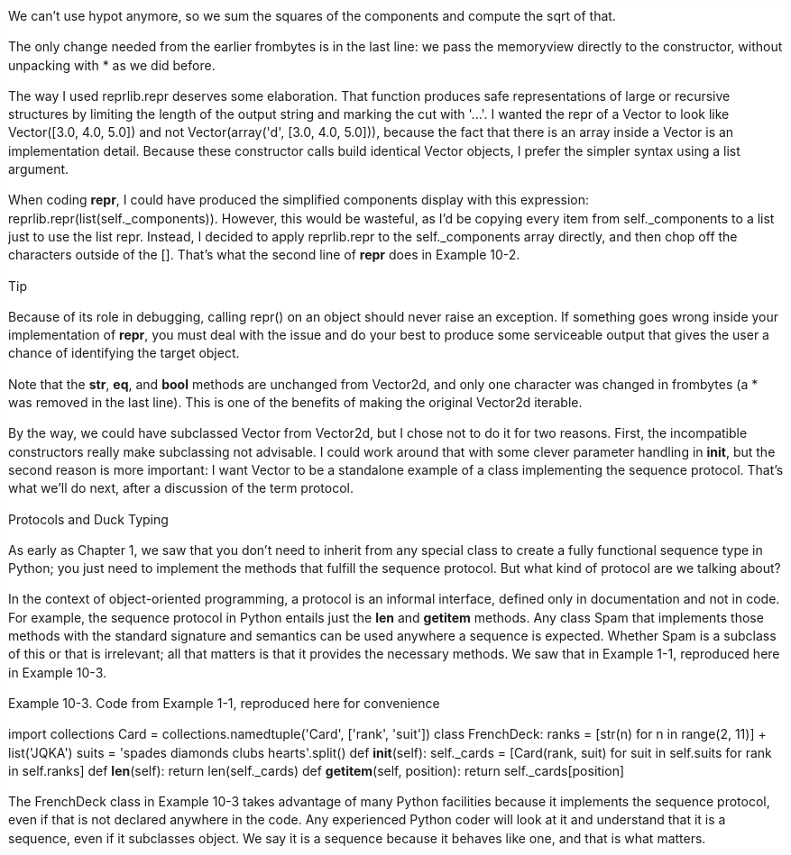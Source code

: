 We can’t use hypot anymore, so we sum the squares of the components and compute the sqrt of that.

The only change needed from the earlier frombytes is in the last line: we pass the memoryview directly to the constructor, without unpacking with * as we did before.

The way I used reprlib.repr deserves some elaboration. That function produces safe representations of large or recursive structures by limiting the length of the output string and marking the cut with '...'. I wanted the repr of a Vector to look like Vector([3.0, 4.0, 5.0]) and not Vector(array('d', [3.0, 4.0, 5.0])), because the fact that there is an array inside a Vector is an implementation detail. Because these constructor calls build identical Vector objects, I prefer the simpler syntax using a list argument.

When coding __repr__, I could have produced the simplified components display with this expression: reprlib.repr(list(self._components)). However, this would be wasteful, as I’d be copying every item from self._components to a list just to use the list repr. Instead, I decided to apply reprlib.repr to the self._components array directly, and then chop off the characters outside of the []. That’s what the second line of __repr__ does in Example 10-2.

Tip

Because of its role in debugging, calling repr() on an object should never raise an exception. If something goes wrong inside your implementation of __repr__, you must deal with the issue and do your best to produce some serviceable output that gives the user a chance of identifying the target object.

Note that the __str__, __eq__, and __bool__ methods are unchanged from Vector2d, and only one character was changed in frombytes (a * was removed in the last line). This is one of the benefits of making the original Vector2d iterable.

By the way, we could have subclassed Vector from Vector2d, but I chose not to do it for two reasons. First, the incompatible constructors really make subclassing not advisable. I could work around that with some clever parameter handling in __init__, but the second reason is more important: I want Vector to be a standalone example of a class implementing the sequence protocol. That’s what we’ll do next, after a discussion of the term protocol.

Protocols and Duck Typing

As early as Chapter 1, we saw that you don’t need to inherit from any special class to create a fully functional sequence type in Python; you just need to implement the methods that fulfill the sequence protocol. But what kind of protocol are we talking about?

In the context of object-oriented programming, a protocol is an informal interface, defined only in documentation and not in code. For example, the sequence protocol in Python entails just the __len__ and __getitem__ methods. Any class Spam that implements those methods with the standard signature and semantics can be used anywhere a sequence is expected. Whether Spam is a subclass of this or that is irrelevant; all that matters is that it provides the necessary methods. We saw that in Example 1-1, reproduced here in Example 10-3.

Example 10-3. Code from Example 1-1, reproduced here for convenience

import collections Card = collections.namedtuple('Card', ['rank', 'suit']) class FrenchDeck: ranks = [str(n) for n in range(2, 11)] + list('JQKA') suits = 'spades diamonds clubs hearts'.split() def __init__(self): self._cards = [Card(rank, suit) for suit in self.suits for rank in self.ranks] def __len__(self): return len(self._cards) def __getitem__(self, position): return self._cards[position]

The FrenchDeck class in Example 10-3 takes advantage of many Python facilities because it implements the sequence protocol, even if that is not declared anywhere in the code. Any experienced Python coder will look at it and understand that it is a sequence, even if it subclasses object. We say it is a sequence because it behaves like one, and that is what matters.

